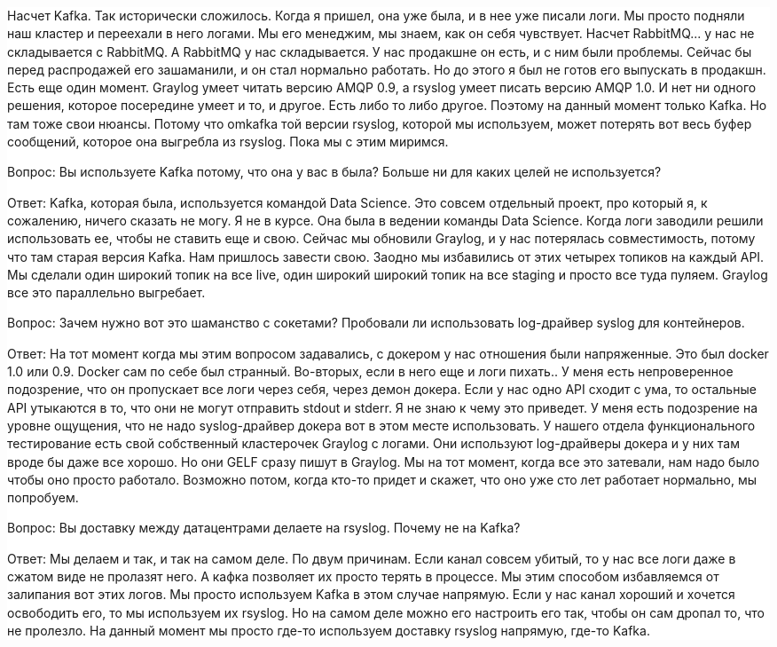 Насчет Kafka. Так исторически сложилось. Когда я пришел, она уже была, и в нее уже писали логи. Мы просто подняли наш кластер и переехали в него логами. Мы его менеджим, мы знаем, как он себя чувствует. Насчет RabbitMQ... у нас не складывается c RabbitMQ. А RabbitMQ у нас складывается. У нас продакшне он есть, и с ним были проблемы. Сейчас бы перед распродажей его зашаманили, и он стал нормально работать. Но до этого я был не готов его выпускать в продакшн. Есть еще один момент. Graylog умеет читать версию AMQP 0.9, а rsyslog умеет писать версию AMQP 1.0. И нет ни одного решения, которое посередине умеет и то, и другое. Есть либо то либо другое. Поэтому на данный момент только Kafka. Но там тоже свои нюансы. Потому что omkafka той версии rsyslog, которой мы используем, может потерять вот весь буфер сообщений, которое она выгребла из rsyslog. Пока мы с этим миримся. 

Вопроc: Вы используете Kafka потому, что она у вас в была? Больше ни для каких целей не используется?

Ответ: Kafka, которая была, используется командой Data Sсience. Это совсем отдельный проект, про который я, к сожалению, ничего сказать не могу. Я не в курсе. Она была в ведении команды Data Sсience. Когда логи заводили решили использовать ее, чтобы не ставить еще и свою. Сейчас мы обновили Graylog, и у нас потерялась совместимость, потому что там старая версия Kafka. Нам пришлось завести свою. Заодно мы избавились от этих четырех топиков на каждый API. Мы сделали один широкий топик на все live, один широкий широкий топик на все staging и просто все туда пуляем. Graylog все это параллельно выгребает.

Вопроc: Зачем нужно вот это шаманство с сокетами? Пробовали ли использовать log-драйвер syslog для контейнеров.

Ответ: На тот момент когда мы этим вопросом задавались, с докером у нас отношения были напряженные. Это был docker 1.0 или 0.9. Docker сам по себе был странный. Во-вторых, если в него еще и логи пихать.. У меня есть непроверенное подозрение, что он пропускает все логи через себя, через демон докера. Если у нас одно API сходит с ума, то остальные API утыкаются в то, что они не могут отправить stdout и stderr. Я не знаю к чему это приведет. У меня есть подозрение на уровне ощущения, что не надо syslog-драйвер докера вот в этом месте использовать. У нашего отдела функционального тестирование есть свой собственный кластерочек Graylog с логами. Они используют log-драйверы докера и у них там вроде бы даже все хорошо. Но они GELF сразу пишут в Graylog. Мы на тот момент, когда все это затевали, нам надо было чтобы оно просто работало. Возможно потом, когда кто-то придет и скажет, что оно уже сто лет работает нормально, мы попробуем.

Вопроc: Вы доставку между датацентрами делаете на rsyslog. Почему не на Kafka?

Ответ: Мы делаем и так, и так на самом деле. По двум причинам. Если канал совсем убитый, то у нас все логи даже в сжатом виде не пролазят него. А кафка позволяет их просто терять в процессе. Мы этим способом избавляемся от залипания вот этих логов. Мы просто используем Kafka в этом случае напрямую. Eсли у нас канал хороший и хочется освободить его, то мы используем их rsyslog. Но на самом деле можно его настроить его так, чтобы он сам дропал то, что не пролезло. На данный момент мы просто где-то используем доставку rsyslog напрямую, где-то Kafka.
